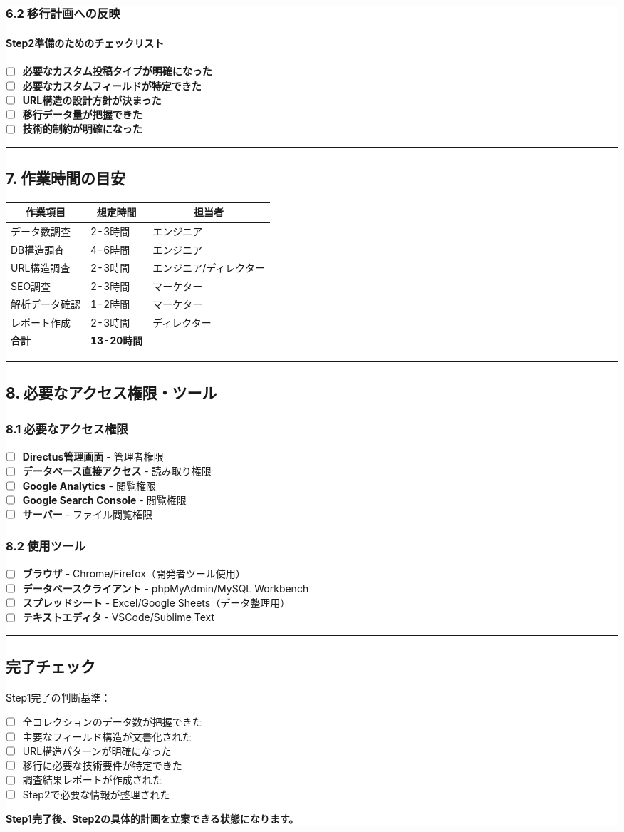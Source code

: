 ### 6.2 移行計画への反映

#### Step2準備のためのチェックリスト
- [ ] **必要なカスタム投稿タイプが明確になった**
- [ ] **必要なカスタムフィールドが特定できた**
- [ ] **URL構造の設計方針が決まった**
- [ ] **移行データ量が把握できた**
- [ ] **技術的制約が明確になった**

---

## 7. 作業時間の目安

| 作業項目 | 想定時間 | 担当者 |
|----------|----------|--------|
| データ数調査 | 2-3時間 | エンジニア |
| DB構造調査 | 4-6時間 | エンジニア |
| URL構造調査 | 2-3時間 | エンジニア/ディレクター |
| SEO調査 | 2-3時間 | マーケター |
| 解析データ確認 | 1-2時間 | マーケター |
| レポート作成 | 2-3時間 | ディレクター |
| **合計** | **13-20時間** | |

---

## 8. 必要なアクセス権限・ツール

### 8.1 必要なアクセス権限
- [ ] **Directus管理画面** - 管理者権限
- [ ] **データベース直接アクセス** - 読み取り権限
- [ ] **Google Analytics** - 閲覧権限
- [ ] **Google Search Console** - 閲覧権限
- [ ] **サーバー** - ファイル閲覧権限

### 8.2 使用ツール
- [ ] **ブラウザ** - Chrome/Firefox（開発者ツール使用）
- [ ] **データベースクライアント** - phpMyAdmin/MySQL Workbench
- [ ] **スプレッドシート** - Excel/Google Sheets（データ整理用）
- [ ] **テキストエディタ** - VSCode/Sublime Text

---

## 完了チェック

Step1完了の判断基準：
- [ ] 全コレクションのデータ数が把握できた
- [ ] 主要なフィールド構造が文書化された
- [ ] URL構造パターンが明確になった
- [ ] 移行に必要な技術要件が特定できた
- [ ] 調査結果レポートが作成された
- [ ] Step2で必要な情報が整理された

**Step1完了後、Step2の具体的計画を立案できる状態になります。**

